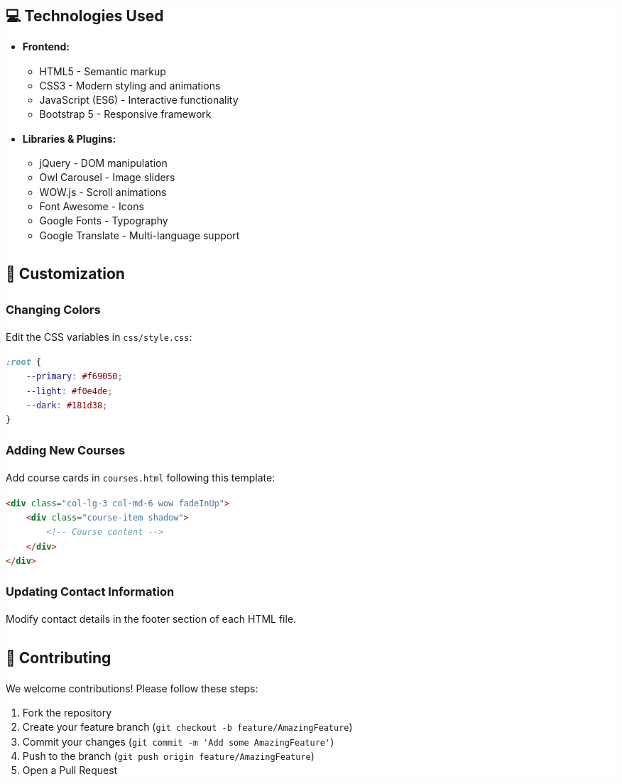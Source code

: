 ## 💻 Technologies Used

- **Frontend:**
  - HTML5 - Semantic markup
  - CSS3 - Modern styling and animations
  - JavaScript (ES6) - Interactive functionality
  - Bootstrap 5 - Responsive framework
  
- **Libraries & Plugins:**
  - jQuery - DOM manipulation
  - Owl Carousel - Image sliders
  - WOW.js - Scroll animations
  - Font Awesome - Icons
  - Google Fonts - Typography
  - Google Translate - Multi-language support

## 🎨 Customization

### Changing Colors
Edit the CSS variables in `css/style.css`:
```css
:root {
    --primary: #f69050;
    --light: #f0e4de;
    --dark: #181d38;
}
```

### Adding New Courses
Add course cards in `courses.html` following this template:
```html
<div class="col-lg-3 col-md-6 wow fadeInUp">
    <div class="course-item shadow">
        <!-- Course content -->
    </div>
</div>
```

### Updating Contact Information
Modify contact details in the footer section of each HTML file.

## 🤝 Contributing

We welcome contributions! Please follow these steps:

1. Fork the repository
2. Create your feature branch (`git checkout -b feature/AmazingFeature`)
3. Commit your changes (`git commit -m 'Add some AmazingFeature'`)
4. Push to the branch (`git push origin feature/AmazingFeature`)
5. Open a Pull Request
